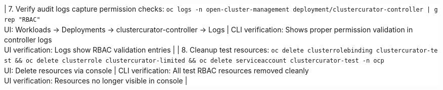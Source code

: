 | 7. Verify audit logs capture permission checks: `oc logs -n open-cluster-management deployment/clustercurator-controller | grep "RBAC"`<br/>UI: Workloads → Deployments → clustercurator-controller → Logs | CLI verification: Shows proper permission validation in controller logs<br/>UI verification: Logs show RBAC validation entries |
| 8. Cleanup test resources: `oc delete clusterrolebinding clustercurator-test && oc delete clusterrole clustercurator-limited && oc delete serviceaccount clustercurator-test -n ocp`<br/>UI: Delete resources via console | CLI verification: All test RBAC resources removed cleanly<br/>UI verification: Resources no longer visible in console |
